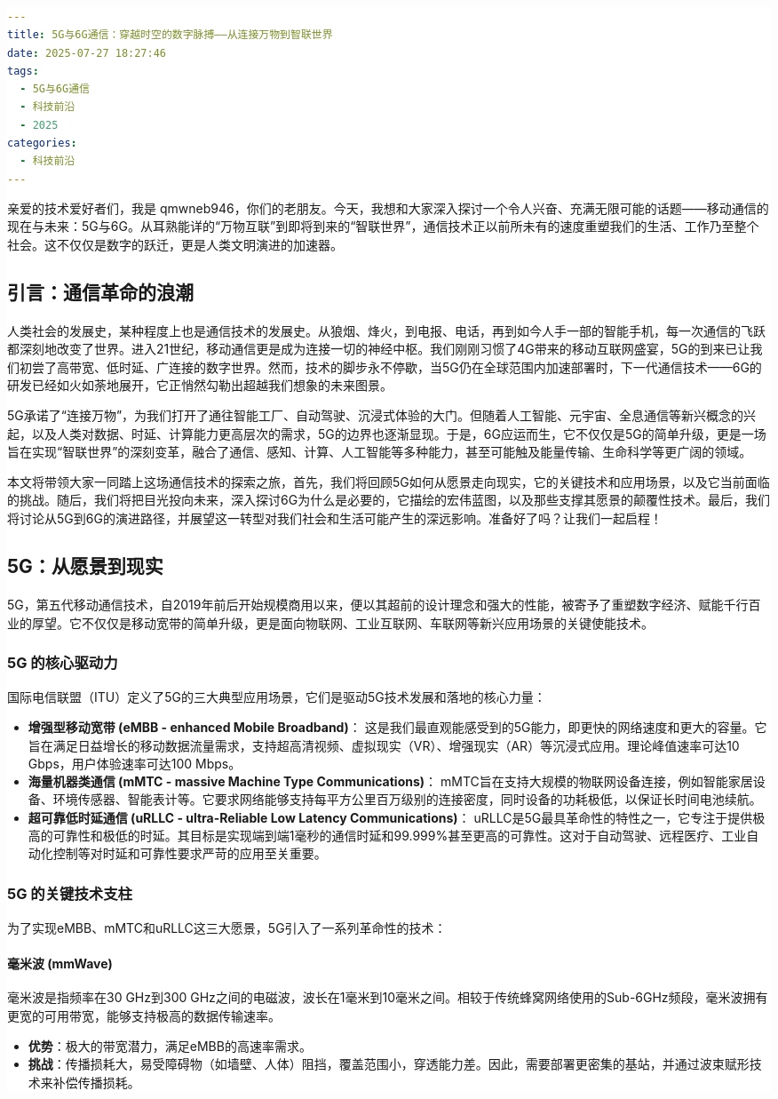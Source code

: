 ```yaml
---
title: 5G与6G通信：穿越时空的数字脉搏——从连接万物到智联世界
date: 2025-07-27 18:27:46
tags:
  - 5G与6G通信
  - 科技前沿
  - 2025
categories:
  - 科技前沿
---
```


亲爱的技术爱好者们，我是 qmwneb946，你们的老朋友。今天，我想和大家深入探讨一个令人兴奋、充满无限可能的话题——移动通信的现在与未来：5G与6G。从耳熟能详的“万物互联”到即将到来的“智联世界”，通信技术正以前所未有的速度重塑我们的生活、工作乃至整个社会。这不仅仅是数字的跃迁，更是人类文明演进的加速器。

## 引言：通信革命的浪潮

人类社会的发展史，某种程度上也是通信技术的发展史。从狼烟、烽火，到电报、电话，再到如今人手一部的智能手机，每一次通信的飞跃都深刻地改变了世界。进入21世纪，移动通信更是成为连接一切的神经中枢。我们刚刚习惯了4G带来的移动互联网盛宴，5G的到来已让我们初尝了高带宽、低时延、广连接的数字世界。然而，技术的脚步永不停歇，当5G仍在全球范围内加速部署时，下一代通信技术——6G的研发已经如火如荼地展开，它正悄然勾勒出超越我们想象的未来图景。

5G承诺了“连接万物”，为我们打开了通往智能工厂、自动驾驶、沉浸式体验的大门。但随着人工智能、元宇宙、全息通信等新兴概念的兴起，以及人类对数据、时延、计算能力更高层次的需求，5G的边界也逐渐显现。于是，6G应运而生，它不仅仅是5G的简单升级，更是一场旨在实现“智联世界”的深刻变革，融合了通信、感知、计算、人工智能等多种能力，甚至可能触及能量传输、生命科学等更广阔的领域。

本文将带领大家一同踏上这场通信技术的探索之旅，首先，我们将回顾5G如何从愿景走向现实，它的关键技术和应用场景，以及它当前面临的挑战。随后，我们将把目光投向未来，深入探讨6G为什么是必要的，它描绘的宏伟蓝图，以及那些支撑其愿景的颠覆性技术。最后，我们将讨论从5G到6G的演进路径，并展望这一转型对我们社会和生活可能产生的深远影响。准备好了吗？让我们一起启程！

## 5G：从愿景到现实

5G，第五代移动通信技术，自2019年前后开始规模商用以来，便以其超前的设计理念和强大的性能，被寄予了重塑数字经济、赋能千行百业的厚望。它不仅仅是移动宽带的简单升级，更是面向物联网、工业互联网、车联网等新兴应用场景的关键使能技术。

### 5G 的核心驱动力

国际电信联盟（ITU）定义了5G的三大典型应用场景，它们是驱动5G技术发展和落地的核心力量：

*   **增强型移动宽带 (eMBB - enhanced Mobile Broadband)**：
    这是我们最直观能感受到的5G能力，即更快的网络速度和更大的容量。它旨在满足日益增长的移动数据流量需求，支持超高清视频、虚拟现实（VR）、增强现实（AR）等沉浸式应用。理论峰值速率可达10 Gbps，用户体验速率可达100 Mbps。
*   **海量机器类通信 (mMTC - massive Machine Type Communications)**：
    mMTC旨在支持大规模的物联网设备连接，例如智能家居设备、环境传感器、智能表计等。它要求网络能够支持每平方公里百万级别的连接密度，同时设备的功耗极低，以保证长时间电池续航。
*   **超可靠低时延通信 (uRLLC - ultra-Reliable Low Latency Communications)**：
    uRLLC是5G最具革命性的特性之一，它专注于提供极高的可靠性和极低的时延。其目标是实现端到端1毫秒的通信时延和99.999%甚至更高的可靠性。这对于自动驾驶、远程医疗、工业自动化控制等对时延和可靠性要求严苛的应用至关重要。

### 5G 的关键技术支柱

为了实现eMBB、mMTC和uRLLC这三大愿景，5G引入了一系列革命性的技术：

#### 毫米波 (mmWave)

毫米波是指频率在30 GHz到300 GHz之间的电磁波，波长在1毫米到10毫米之间。相较于传统蜂窝网络使用的Sub-6GHz频段，毫米波拥有更宽的可用带宽，能够支持极高的数据传输速率。
*   **优势**：极大的带宽潜力，满足eMBB的高速率需求。
*   **挑战**：传播损耗大，易受障碍物（如墙壁、人体）阻挡，覆盖范围小，穿透能力差。因此，需要部署更密集的基站，并通过波束赋形技术来补偿传播损耗。
